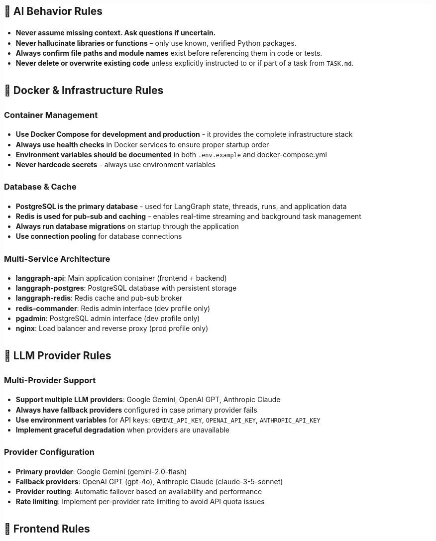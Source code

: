 ## 🧠 AI Behavior Rules
- **Never assume missing context. Ask questions if uncertain.**
- **Never hallucinate libraries or functions** – only use known, verified Python packages.
- **Always confirm file paths and module names** exist before referencing them in code or tests.
- **Never delete or overwrite existing code** unless explicitly instructed to or if part of a task from `TASK.md`.

## 🐳 Docker & Infrastructure Rules

### Container Management
- **Use Docker Compose for development and production** - it provides the complete infrastructure stack
- **Always use health checks** in Docker services to ensure proper startup order
- **Environment variables should be documented** in both `.env.example` and docker-compose.yml
- **Never hardcode secrets** - always use environment variables

### Database & Cache
- **PostgreSQL is the primary database** - used for LangGraph state, threads, runs, and application data
- **Redis is used for pub-sub and caching** - enables real-time streaming and background task management
- **Always run database migrations** on startup through the application
- **Use connection pooling** for database connections

### Multi-Service Architecture
- **langgraph-api**: Main application container (frontend + backend)
- **langgraph-postgres**: PostgreSQL database with persistent storage
- **langgraph-redis**: Redis cache and pub-sub broker
- **redis-commander**: Redis admin interface (dev profile only)
- **pgadmin**: PostgreSQL admin interface (dev profile only)
- **nginx**: Load balancer and reverse proxy (prod profile only)

## 🤖 LLM Provider Rules

### Multi-Provider Support
- **Support multiple LLM providers**: Google Gemini, OpenAI GPT, Anthropic Claude
- **Always have fallback providers** configured in case primary provider fails
- **Use environment variables** for API keys: `GEMINI_API_KEY`, `OPENAI_API_KEY`, `ANTHROPIC_API_KEY`
- **Implement graceful degradation** when providers are unavailable

### Provider Configuration
- **Primary provider**: Google Gemini (gemini-2.0-flash)
- **Fallback providers**: OpenAI GPT (gpt-4o), Anthropic Claude (claude-3-5-sonnet)
- **Provider routing**: Automatic failover based on availability and performance
- **Rate limiting**: Implement per-provider rate limiting to avoid API quota issues

## 🎨 Frontend Rules
